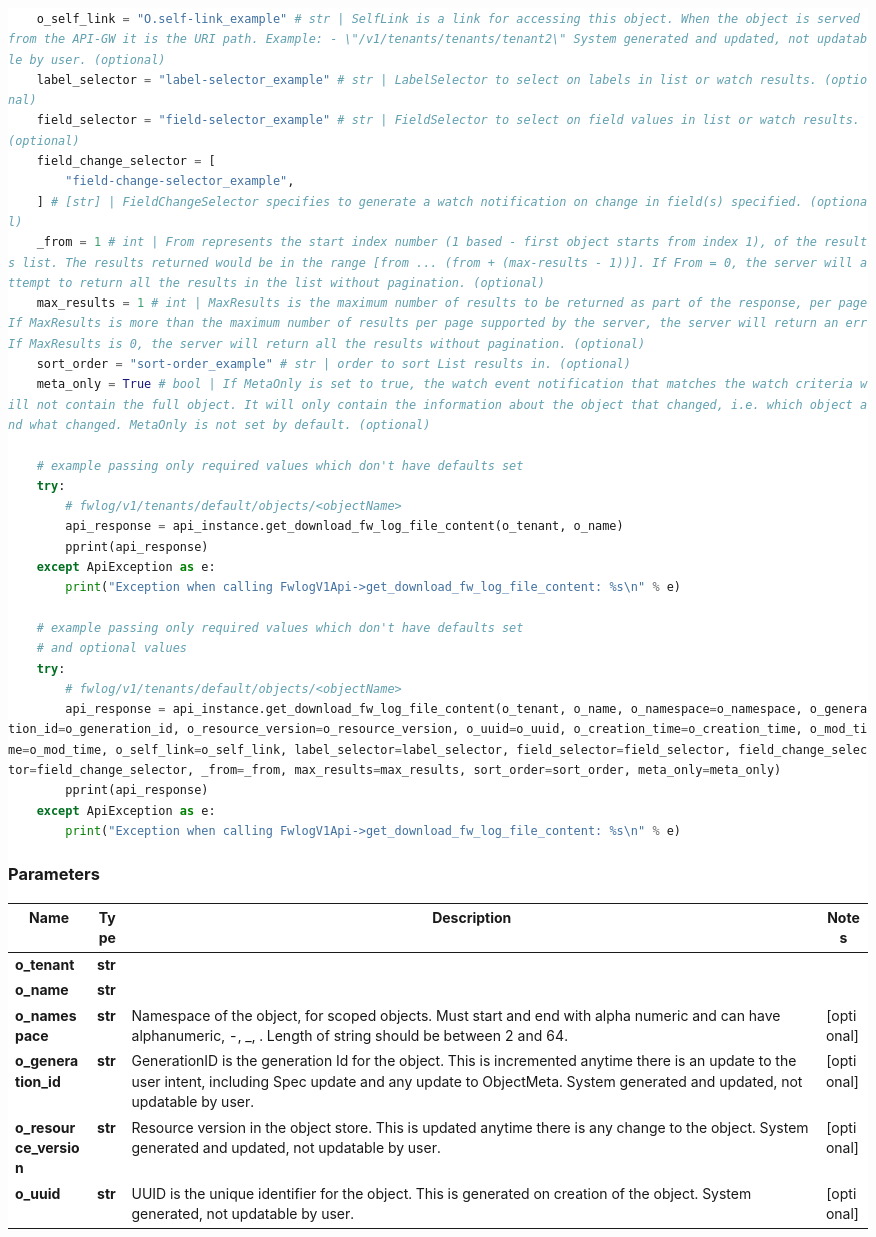 ```python
    o_self_link = "O.self-link_example" # str | SelfLink is a link for accessing this object. When the object is served from the API-GW it is the URI path. Example: - \"/v1/tenants/tenants/tenant2\" System generated and updated, not updatable by user. (optional)
    label_selector = "label-selector_example" # str | LabelSelector to select on labels in list or watch results. (optional)
    field_selector = "field-selector_example" # str | FieldSelector to select on field values in list or watch results. (optional)
    field_change_selector = [
        "field-change-selector_example",
    ] # [str] | FieldChangeSelector specifies to generate a watch notification on change in field(s) specified. (optional)
    _from = 1 # int | From represents the start index number (1 based - first object starts from index 1), of the results list. The results returned would be in the range [from ... (from + (max-results - 1))]. If From = 0, the server will attempt to return all the results in the list without pagination. (optional)
    max_results = 1 # int | MaxResults is the maximum number of results to be returned as part of the response, per page If MaxResults is more than the maximum number of results per page supported by the server, the server will return an err If MaxResults is 0, the server will return all the results without pagination. (optional)
    sort_order = "sort-order_example" # str | order to sort List results in. (optional)
    meta_only = True # bool | If MetaOnly is set to true, the watch event notification that matches the watch criteria will not contain the full object. It will only contain the information about the object that changed, i.e. which object and what changed. MetaOnly is not set by default. (optional)

    # example passing only required values which don't have defaults set
    try:
        # fwlog/v1/tenants/default/objects/<objectName>
        api_response = api_instance.get_download_fw_log_file_content(o_tenant, o_name)
        pprint(api_response)
    except ApiException as e:
        print("Exception when calling FwlogV1Api->get_download_fw_log_file_content: %s\n" % e)

    # example passing only required values which don't have defaults set
    # and optional values
    try:
        # fwlog/v1/tenants/default/objects/<objectName>
        api_response = api_instance.get_download_fw_log_file_content(o_tenant, o_name, o_namespace=o_namespace, o_generation_id=o_generation_id, o_resource_version=o_resource_version, o_uuid=o_uuid, o_creation_time=o_creation_time, o_mod_time=o_mod_time, o_self_link=o_self_link, label_selector=label_selector, field_selector=field_selector, field_change_selector=field_change_selector, _from=_from, max_results=max_results, sort_order=sort_order, meta_only=meta_only)
        pprint(api_response)
    except ApiException as e:
        print("Exception when calling FwlogV1Api->get_download_fw_log_file_content: %s\n" % e)
```

### Parameters

Name | Type | Description  | Notes
------------- | ------------- | ------------- | -------------
 **o_tenant** | **str**|  |
 **o_name** | **str**|  |
 **o_namespace** | **str**| Namespace of the object, for scoped objects. Must start and end with alpha numeric and can have alphanumeric, -, _, . Length of string should be between 2 and 64. | [optional]
 **o_generation_id** | **str**| GenerationID is the generation Id for the object. This is incremented anytime there is an update to the user intent, including Spec update and any update to ObjectMeta. System generated and updated, not updatable by user. | [optional]
 **o_resource_version** | **str**| Resource version in the object store. This is updated anytime there is any change to the object. System generated and updated, not updatable by user. | [optional]
 **o_uuid** | **str**| UUID is the unique identifier for the object. This is generated on creation of the object. System generated, not updatable by user. | [optional]
